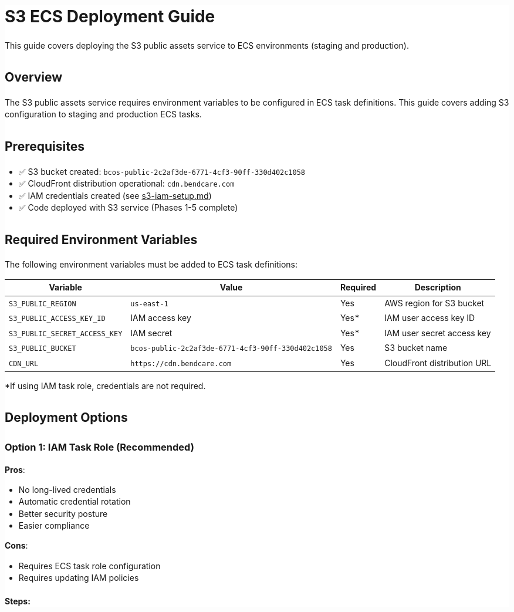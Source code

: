 # S3 ECS Deployment Guide

This guide covers deploying the S3 public assets service to ECS environments (staging and production).

## Overview

The S3 public assets service requires environment variables to be configured in ECS task definitions. This guide covers adding S3 configuration to staging and production ECS tasks.

## Prerequisites

- ✅ S3 bucket created: `bcos-public-2c2af3de-6771-4cf3-90ff-330d402c1058`
- ✅ CloudFront distribution operational: `cdn.bendcare.com`
- ✅ IAM credentials created (see [s3-iam-setup.md](./s3-iam-setup.md))
- ✅ Code deployed with S3 service (Phases 1-5 complete)

## Required Environment Variables

The following environment variables must be added to ECS task definitions:

| Variable | Value | Required | Description |
|----------|-------|----------|-------------|
| `S3_PUBLIC_REGION` | `us-east-1` | Yes | AWS region for S3 bucket |
| `S3_PUBLIC_ACCESS_KEY_ID` | IAM access key | Yes* | IAM user access key ID |
| `S3_PUBLIC_SECRET_ACCESS_KEY` | IAM secret | Yes* | IAM user secret access key |
| `S3_PUBLIC_BUCKET` | `bcos-public-2c2af3de-6771-4cf3-90ff-330d402c1058` | Yes | S3 bucket name |
| `CDN_URL` | `https://cdn.bendcare.com` | Yes | CloudFront distribution URL |

*If using IAM task role, credentials are not required.

## Deployment Options

### Option 1: IAM Task Role (Recommended)

**Pros**:
- No long-lived credentials
- Automatic credential rotation
- Better security posture
- Easier compliance

**Cons**:
- Requires ECS task role configuration
- Requires updating IAM policies

#### Steps:
